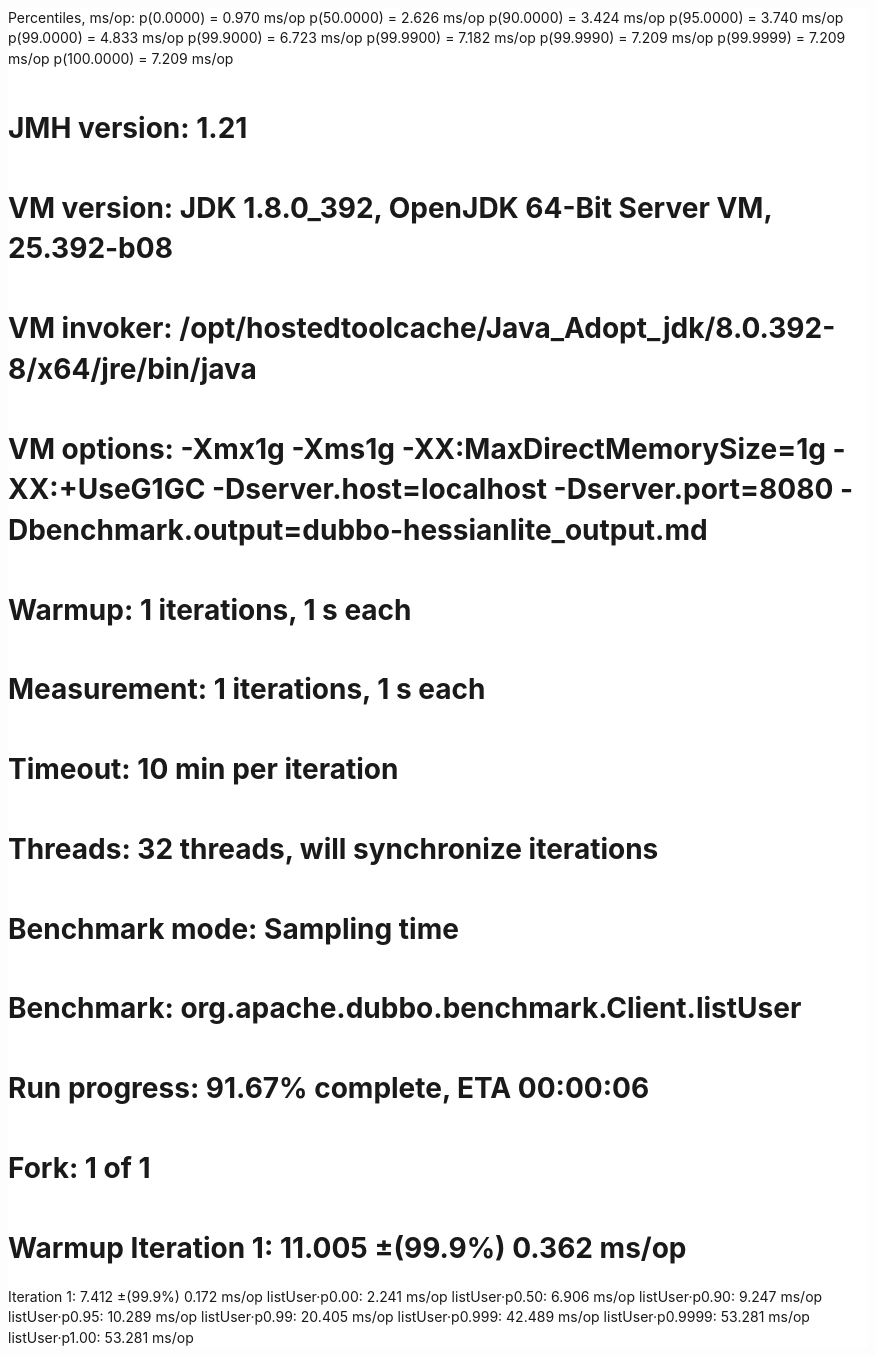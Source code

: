   Percentiles, ms/op:
      p(0.0000) =      0.970 ms/op
     p(50.0000) =      2.626 ms/op
     p(90.0000) =      3.424 ms/op
     p(95.0000) =      3.740 ms/op
     p(99.0000) =      4.833 ms/op
     p(99.9000) =      6.723 ms/op
     p(99.9900) =      7.182 ms/op
     p(99.9990) =      7.209 ms/op
     p(99.9999) =      7.209 ms/op
    p(100.0000) =      7.209 ms/op


# JMH version: 1.21
# VM version: JDK 1.8.0_392, OpenJDK 64-Bit Server VM, 25.392-b08
# VM invoker: /opt/hostedtoolcache/Java_Adopt_jdk/8.0.392-8/x64/jre/bin/java
# VM options: -Xmx1g -Xms1g -XX:MaxDirectMemorySize=1g -XX:+UseG1GC -Dserver.host=localhost -Dserver.port=8080 -Dbenchmark.output=dubbo-hessianlite_output.md
# Warmup: 1 iterations, 1 s each
# Measurement: 1 iterations, 1 s each
# Timeout: 10 min per iteration
# Threads: 32 threads, will synchronize iterations
# Benchmark mode: Sampling time
# Benchmark: org.apache.dubbo.benchmark.Client.listUser

# Run progress: 91.67% complete, ETA 00:00:06
# Fork: 1 of 1
# Warmup Iteration   1: 11.005 ±(99.9%) 0.362 ms/op
Iteration   1: 7.412 ±(99.9%) 0.172 ms/op
                 listUser·p0.00:   2.241 ms/op
                 listUser·p0.50:   6.906 ms/op
                 listUser·p0.90:   9.247 ms/op
                 listUser·p0.95:   10.289 ms/op
                 listUser·p0.99:   20.405 ms/op
                 listUser·p0.999:  42.489 ms/op
                 listUser·p0.9999: 53.281 ms/op
                 listUser·p1.00:   53.281 ms/op
